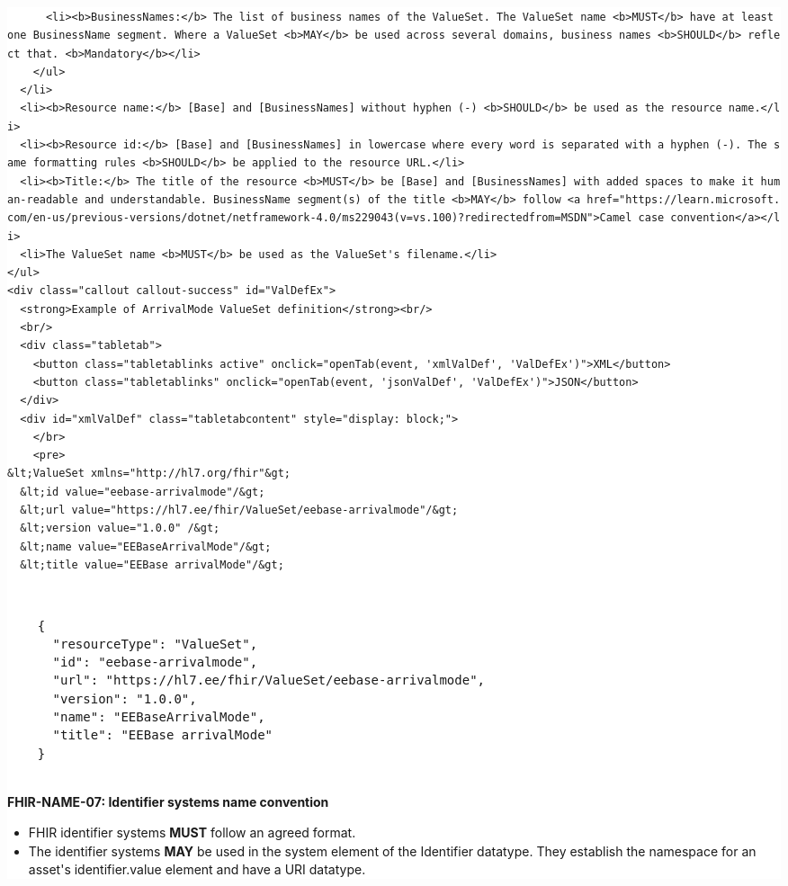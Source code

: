          <li><b>BusinessNames:</b> The list of business names of the ValueSet. The ValueSet name <b>MUST</b> have at least one BusinessName segment. Where a ValueSet <b>MAY</b> be used across several domains, business names <b>SHOULD</b> reflect that. <b>Mandatory</b></li>
        </ul>
      </li>
      <li><b>Resource name:</b> [Base] and [BusinessNames] without hyphen (-) <b>SHOULD</b> be used as the resource name.</li>
      <li><b>Resource id:</b> [Base] and [BusinessNames] in lowercase where every word is separated with a hyphen (-). The same formatting rules <b>SHOULD</b> be applied to the resource URL.</li>
      <li><b>Title:</b> The title of the resource <b>MUST</b> be [Base] and [BusinessNames] with added spaces to make it human-readable and understandable. BusinessName segment(s) of the title <b>MAY</b> follow <a href="https://learn.microsoft.com/en-us/previous-versions/dotnet/netframework-4.0/ms229043(v=vs.100)?redirectedfrom=MSDN">Camel case convention</a></li>
      <li>The ValueSet name <b>MUST</b> be used as the ValueSet's filename.</li>
    </ul>
    <div class="callout callout-success" id="ValDefEx">
      <strong>Example of ArrivalMode ValueSet definition</strong><br/> 
      <br/> 
      <div class="tabletab">
        <button class="tabletablinks active" onclick="openTab(event, 'xmlValDef', 'ValDefEx')">XML</button>
        <button class="tabletablinks" onclick="openTab(event, 'jsonValDef', 'ValDefEx')">JSON</button>
      </div>
      <div id="xmlValDef" class="tabletabcontent" style="display: block;">
        </br>
        <pre>
    &lt;ValueSet xmlns="http://hl7.org/fhir"&gt;
      &lt;id value="eebase-arrivalmode"/&gt;
      &lt;url value="https://hl7.ee/fhir/ValueSet/eebase-arrivalmode"/&gt; 
      &lt;version value="1.0.0" /&gt;
      &lt;name value="EEBaseArrivalMode"/&gt;
      &lt;title value="EEBase arrivalMode"/&gt;
  </pre>
      </div>
      <div id="jsonValDef" class="tabletabcontent">
        </br>
        <pre>
    {
      "resourceType": "ValueSet",
      "id": "eebase-arrivalmode",
      "url": "https://hl7.ee/fhir/ValueSet/eebase-arrivalmode",
      "version": "1.0.0",
      "name": "EEBaseArrivalMode",
      "title": "EEBase arrivalMode" 
    }
    </pre>
      </div>
    </div>
  </div>
</div>


<div class="card border-success mb-3" id="fhir-name-07">
  <div class="card-header bg-success">
    <strong class="card-title"><i class="bi bi-check-circle-fill"></i> FHIR-NAME-07: Identifier systems name convention</strong>
    <a href="#fhir-name-07"><i class="bi bi-link-45deg"></i></a>
  </div>
  <div class="card-body">
    <ul>
      <li>FHIR identifier systems <b>MUST</b> follow an agreed format.</li>
      <li>The identifier systems <b>MAY</b> be used in the system element of the Identifier datatype. They establish the namespace for an asset's identifier.value element and have a URI datatype.</li>